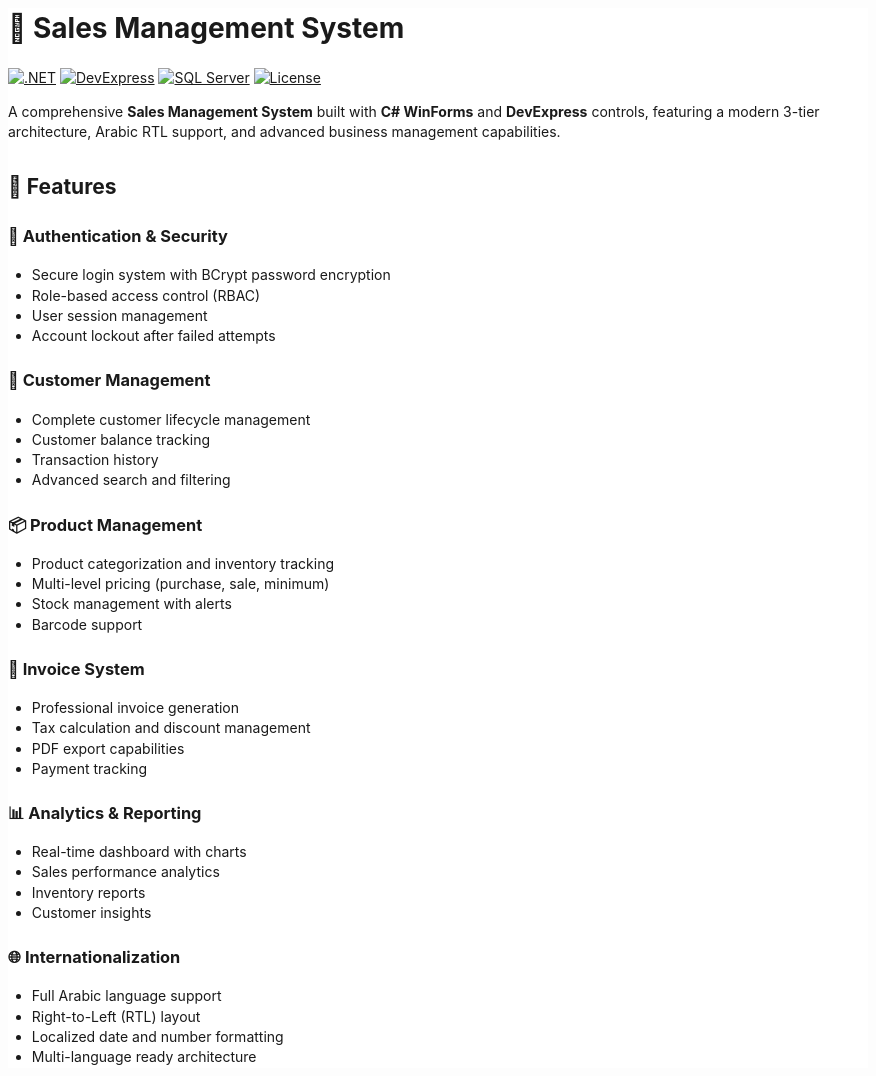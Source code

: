 # 🏢 Sales Management System

[![.NET](https://img.shields.io/badge/.NET-8.0-blue.svg)](https://dotnet.microsoft.com/)
[![DevExpress](https://img.shields.io/badge/DevExpress-24.2.8-orange.svg)](https://www.devexpress.com/)
[![SQL Server](https://img.shields.io/badge/SQL%20Server-2019+-red.svg)](https://www.microsoft.com/en-us/sql-server/)
[![License](https://img.shields.io/badge/License-MIT-green.svg)](LICENSE)

A comprehensive **Sales Management System** built with **C# WinForms** and **DevExpress** controls, featuring a modern 3-tier architecture, Arabic RTL support, and advanced business management capabilities.

## 🌟 Features

### 🔐 **Authentication & Security**
- Secure login system with BCrypt password encryption
- Role-based access control (RBAC)
- User session management
- Account lockout after failed attempts

### 👥 **Customer Management**
- Complete customer lifecycle management
- Customer balance tracking
- Transaction history
- Advanced search and filtering

### 📦 **Product Management**
- Product categorization and inventory tracking
- Multi-level pricing (purchase, sale, minimum)
- Stock management with alerts
- Barcode support

### 🧾 **Invoice System**
- Professional invoice generation
- Tax calculation and discount management
- PDF export capabilities
- Payment tracking

### 📊 **Analytics & Reporting**
- Real-time dashboard with charts
- Sales performance analytics
- Inventory reports
- Customer insights

### 🌐 **Internationalization**
- Full Arabic language support
- Right-to-Left (RTL) layout
- Localized date and number formatting
- Multi-language ready architecture
